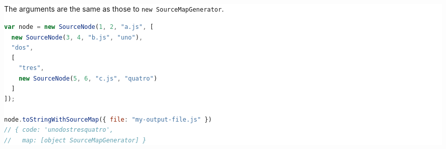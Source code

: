 The arguments are the same as those to `new SourceMapGenerator`.

```js
var node = new SourceNode(1, 2, "a.js", [
  new SourceNode(3, 4, "b.js", "uno"),
  "dos",
  [
    "tres",
    new SourceNode(5, 6, "c.js", "quatro")
  ]
]);

node.toStringWithSourceMap({ file: "my-output-file.js" })
// { code: 'unodostresquatro',
//   map: [object SourceMapGenerator] }
```


[format]: https://docs.google.com/document/d/1U1RGAehQwRypUTovF1KRlpiOFze0b-_2gc6fAH0KY0k/edit